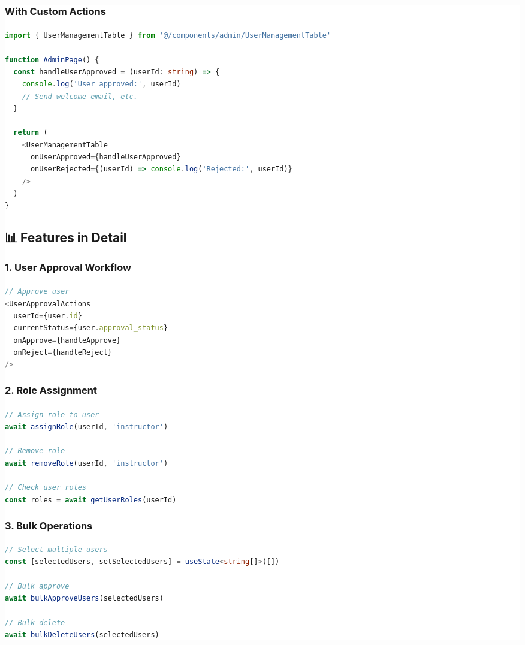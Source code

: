 ### With Custom Actions

```typescript
import { UserManagementTable } from '@/components/admin/UserManagementTable'

function AdminPage() {
  const handleUserApproved = (userId: string) => {
    console.log('User approved:', userId)
    // Send welcome email, etc.
  }

  return (
    <UserManagementTable
      onUserApproved={handleUserApproved}
      onUserRejected={(userId) => console.log('Rejected:', userId)}
    />
  )
}
```

## 📊 Features in Detail

### 1. User Approval Workflow

```typescript
// Approve user
<UserApprovalActions
  userId={user.id}
  currentStatus={user.approval_status}
  onApprove={handleApprove}
  onReject={handleReject}
/>
```

### 2. Role Assignment

```typescript
// Assign role to user
await assignRole(userId, 'instructor')

// Remove role
await removeRole(userId, 'instructor')

// Check user roles
const roles = await getUserRoles(userId)
```

### 3. Bulk Operations

```typescript
// Select multiple users
const [selectedUsers, setSelectedUsers] = useState<string[]>([])

// Bulk approve
await bulkApproveUsers(selectedUsers)

// Bulk delete
await bulkDeleteUsers(selectedUsers)
```
